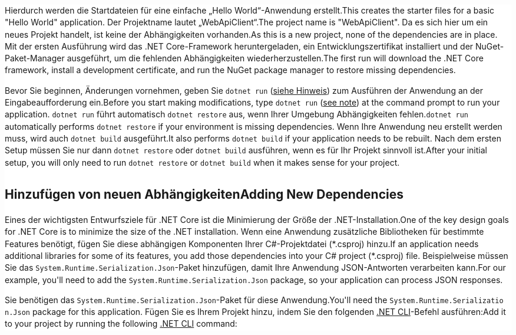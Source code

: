 <span data-ttu-id="9d964-131">Hierdurch werden die Startdateien für eine einfache „Hello World“-Anwendung erstellt.</span><span class="sxs-lookup"><span data-stu-id="9d964-131">This creates the starter files for a basic "Hello World" application.</span></span> <span data-ttu-id="9d964-132">Der Projektname lautet „WebApiClient“.</span><span class="sxs-lookup"><span data-stu-id="9d964-132">The project name is "WebApiClient".</span></span> <span data-ttu-id="9d964-133">Da es sich hier um ein neues Projekt handelt, ist keine der Abhängigkeiten vorhanden.</span><span class="sxs-lookup"><span data-stu-id="9d964-133">As this is a new project, none of the dependencies are in place.</span></span> <span data-ttu-id="9d964-134">Mit der ersten Ausführung wird das .NET Core-Framework heruntergeladen, ein Entwicklungszertifikat installiert und der NuGet-Paket-Manager ausgeführt, um die fehlenden Abhängigkeiten wiederherzustellen.</span><span class="sxs-lookup"><span data-stu-id="9d964-134">The first run will download the .NET Core framework, install a development certificate, and run the NuGet package manager to restore missing dependencies.</span></span>

<span data-ttu-id="9d964-135">Bevor Sie beginnen, Änderungen vornehmen, geben Sie `dotnet run` ([siehe Hinweis](#dotnet-restore-note)) zum Ausführen der Anwendung an der Eingabeaufforderung ein.</span><span class="sxs-lookup"><span data-stu-id="9d964-135">Before you start making modifications, type `dotnet run` ([see note](#dotnet-restore-note)) at the command prompt to run your application.</span></span> <span data-ttu-id="9d964-136">`dotnet run` führt automatisch `dotnet restore` aus, wenn Ihrer Umgebung Abhängigkeiten fehlen.</span><span class="sxs-lookup"><span data-stu-id="9d964-136">`dotnet run` automatically performs `dotnet restore` if your environment is missing dependencies.</span></span> <span data-ttu-id="9d964-137">Wenn Ihre Anwendung neu erstellt werden muss, wird auch `dotnet build` ausgeführt.</span><span class="sxs-lookup"><span data-stu-id="9d964-137">It also performs `dotnet build` if your application needs to be rebuilt.</span></span>
<span data-ttu-id="9d964-138">Nach dem ersten Setup müssen Sie nur dann `dotnet restore` oder `dotnet build` ausführen, wenn es für Ihr Projekt sinnvoll ist.</span><span class="sxs-lookup"><span data-stu-id="9d964-138">After your initial setup, you will only need to run `dotnet restore` or `dotnet build` when it makes sense for your project.</span></span>

## <a name="adding-new-dependencies"></a><span data-ttu-id="9d964-139">Hinzufügen von neuen Abhängigkeiten</span><span class="sxs-lookup"><span data-stu-id="9d964-139">Adding New Dependencies</span></span>

<span data-ttu-id="9d964-140">Eines der wichtigsten Entwurfsziele für .NET Core ist die Minimierung der Größe der .NET-Installation.</span><span class="sxs-lookup"><span data-stu-id="9d964-140">One of the key design goals for .NET Core is to minimize the size of the .NET installation.</span></span> <span data-ttu-id="9d964-141">Wenn eine Anwendung zusätzliche Bibliotheken für bestimmte Features benötigt, fügen Sie diese abhängigen Komponenten Ihrer C#-Projektdatei (\*.csproj) hinzu.</span><span class="sxs-lookup"><span data-stu-id="9d964-141">If an application needs additional libraries for some of its features, you add those dependencies into your C# project (\*.csproj) file.</span></span> <span data-ttu-id="9d964-142">Beispielweise müssen Sie das `System.Runtime.Serialization.Json`-Paket hinzufügen, damit Ihre Anwendung JSON-Antworten verarbeiten kann.</span><span class="sxs-lookup"><span data-stu-id="9d964-142">For our example, you'll need to add the `System.Runtime.Serialization.Json` package, so your application can process JSON responses.</span></span>

<span data-ttu-id="9d964-143">Sie benötigen das `System.Runtime.Serialization.Json`-Paket für diese Anwendung.</span><span class="sxs-lookup"><span data-stu-id="9d964-143">You'll need the `System.Runtime.Serialization.Json` package for this application.</span></span> <span data-ttu-id="9d964-144">Fügen Sie es Ihrem Projekt hinzu, indem Sie den folgenden [.NET CLI](../../core/tools/dotnet-add-package.md)-Befehl ausführen:</span><span class="sxs-lookup"><span data-stu-id="9d964-144">Add it to your project by running the following [.NET CLI](../../core/tools/dotnet-add-package.md) command:</span></span>
